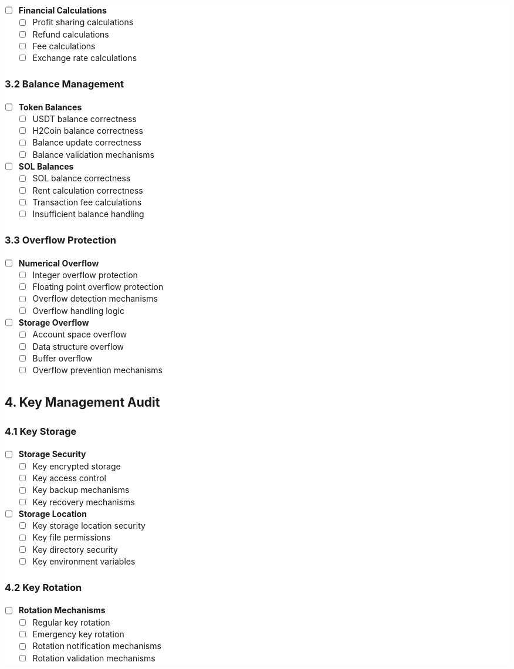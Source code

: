 - [ ] **Financial Calculations**
  - [ ] Profit sharing calculations
  - [ ] Refund calculations
  - [ ] Fee calculations
  - [ ] Exchange rate calculations

### 3.2 Balance Management
- [ ] **Token Balances**
  - [ ] USDT balance correctness
  - [ ] H2Coin balance correctness
  - [ ] Balance update correctness
  - [ ] Balance validation mechanisms

- [ ] **SOL Balances**
  - [ ] SOL balance correctness
  - [ ] Rent calculation correctness
  - [ ] Transaction fee calculations
  - [ ] Insufficient balance handling

### 3.3 Overflow Protection
- [ ] **Numerical Overflow**
  - [ ] Integer overflow protection
  - [ ] Floating point overflow protection
  - [ ] Overflow detection mechanisms
  - [ ] Overflow handling logic

- [ ] **Storage Overflow**
  - [ ] Account space overflow
  - [ ] Data structure overflow
  - [ ] Buffer overflow
  - [ ] Overflow prevention mechanisms

## 4. Key Management Audit

### 4.1 Key Storage
- [ ] **Storage Security**
  - [ ] Key encrypted storage
  - [ ] Key access control
  - [ ] Key backup mechanisms
  - [ ] Key recovery mechanisms

- [ ] **Storage Location**
  - [ ] Key storage location security
  - [ ] Key file permissions
  - [ ] Key directory security
  - [ ] Key environment variables

### 4.2 Key Rotation
- [ ] **Rotation Mechanisms**
  - [ ] Regular key rotation
  - [ ] Emergency key rotation
  - [ ] Rotation notification mechanisms
  - [ ] Rotation validation mechanisms
